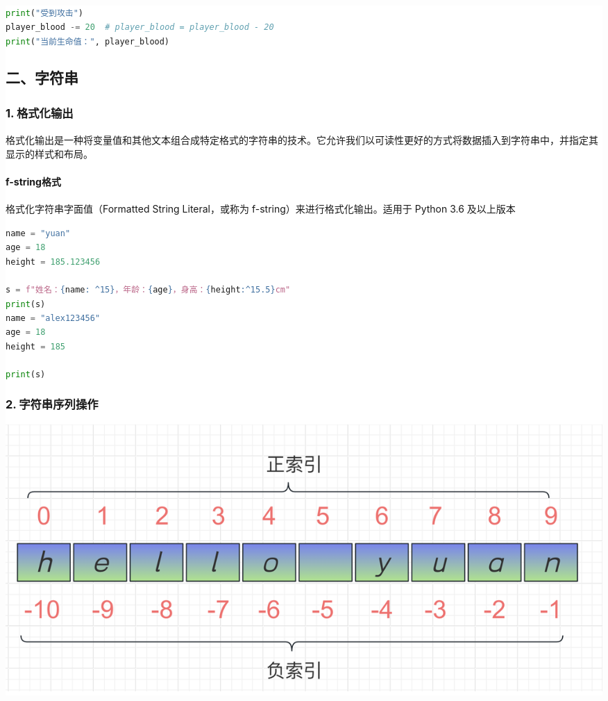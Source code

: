 ```python
print("受到攻击")
player_blood -= 20  # player_blood = player_blood - 20
print("当前生命值：", player_blood)
```

## 二、字符串

### 1. 格式化输出

格式化输出是一种将变量值和其他文本组合成特定格式的字符串的技术。它允许我们以可读性更好的方式将数据插入到字符串中，并指定其显示的样式和布局。

#### f-string格式

格式化字符串字面值（Formatted String Literal，或称为 f-string）来进行格式化输出。适用于 Python 3.6 及以上版本

```python
name = "yuan"
age = 18
height = 185.123456

s = f"姓名：{name: ^15}，年龄：{age}，身高：{height:^15.5}cm"
print(s)
name = "alex123456"
age = 18
height = 185

print(s)
```

### 2. 字符串序列操作

![image-20231114173004507](./assets/image-20231114173004507-9954206.png)
